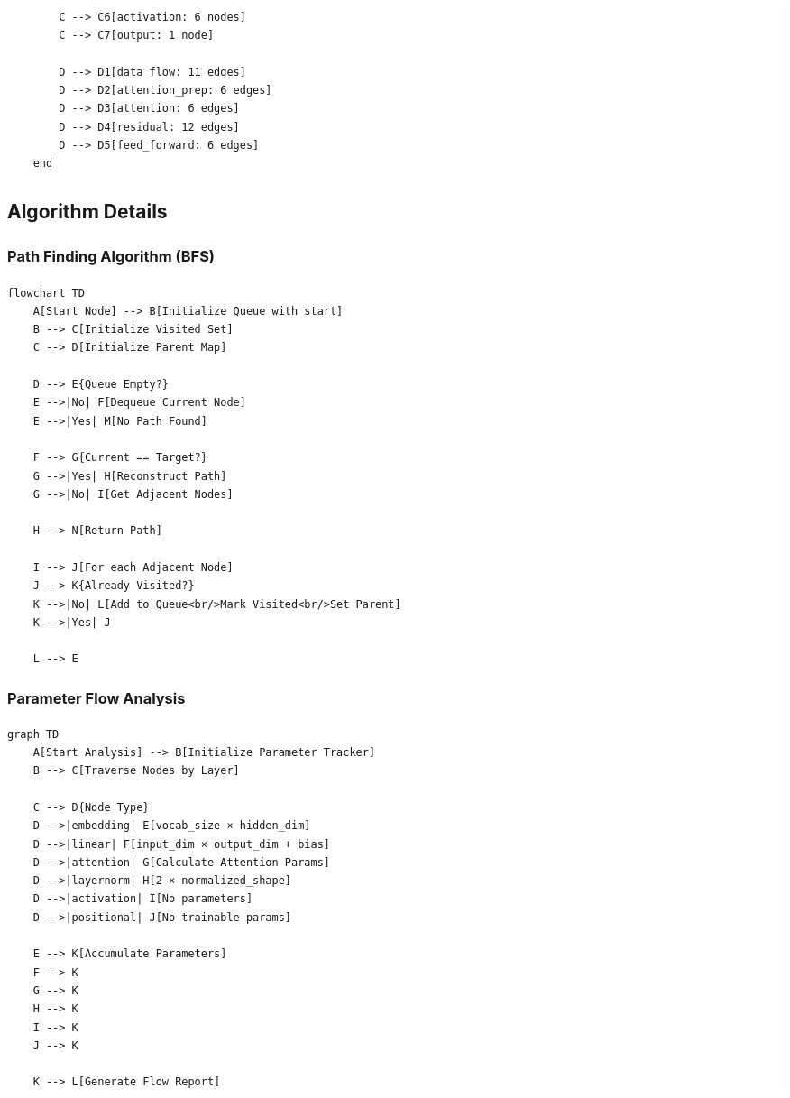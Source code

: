 ```mermaid
        C --> C6[activation: 6 nodes]
        C --> C7[output: 1 node]
        
        D --> D1[data_flow: 11 edges]
        D --> D2[attention_prep: 6 edges]
        D --> D3[attention: 6 edges]
        D --> D4[residual: 12 edges]
        D --> D5[feed_forward: 6 edges]
    end
```

## Algorithm Details

### Path Finding Algorithm (BFS)

```mermaid
flowchart TD
    A[Start Node] --> B[Initialize Queue with start]
    B --> C[Initialize Visited Set]
    C --> D[Initialize Parent Map]
    
    D --> E{Queue Empty?}
    E -->|No| F[Dequeue Current Node]
    E -->|Yes| M[No Path Found]
    
    F --> G{Current == Target?}
    G -->|Yes| H[Reconstruct Path]
    G -->|No| I[Get Adjacent Nodes]
    
    H --> N[Return Path]
    
    I --> J[For each Adjacent Node]
    J --> K{Already Visited?}
    K -->|No| L[Add to Queue<br/>Mark Visited<br/>Set Parent]
    K -->|Yes| J
    
    L --> E
```

### Parameter Flow Analysis

```mermaid
graph TD
    A[Start Analysis] --> B[Initialize Parameter Tracker]
    B --> C[Traverse Nodes by Layer]
    
    C --> D{Node Type}
    D -->|embedding| E[vocab_size × hidden_dim]
    D -->|linear| F[input_dim × output_dim + bias]
    D -->|attention| G[Calculate Attention Params]
    D -->|layernorm| H[2 × normalized_shape]
    D -->|activation| I[No parameters]
    D -->|positional| J[No trainable params]
    
    E --> K[Accumulate Parameters]
    F --> K
    G --> K
    H --> K
    I --> K
    J --> K
    
    K --> L[Generate Flow Report]
```
